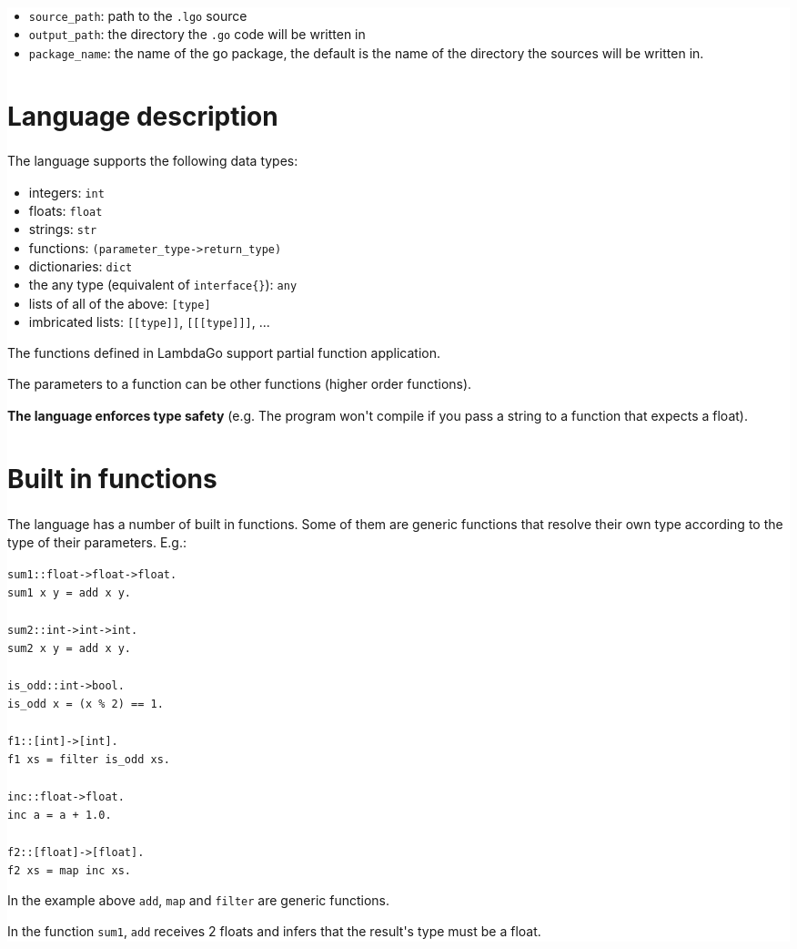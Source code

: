 * `source_path`: path to the `.lgo` source
* `output_path`: the directory the `.go` code will be written in
* `package_name`: the name of the go package, the default is the name of the directory the sources will be written in.


# Language description

The language supports the following data types:
* integers: `int`
* floats: `float`
* strings: `str`
* functions: `(parameter_type->return_type)`
* dictionaries: `dict`
* the any type (equivalent of `interface{}`): `any`
* lists of all of the above: `[type]`
* imbricated lists: `[[type]]`, `[[[type]]]`, ...

The functions defined in LambdaGo support partial function application.

The parameters to a function can be other functions (higher order functions).

**The language enforces type safety** (e.g. The program won't compile if you pass a string to a function that expects a float).

# Built in functions

The language has a number of built in functions. Some of them are generic functions that resolve their own type according to the type of their parameters. E.g.:

```
sum1::float->float->float.
sum1 x y = add x y.

sum2::int->int->int.
sum2 x y = add x y.

is_odd::int->bool.
is_odd x = (x % 2) == 1.

f1::[int]->[int].
f1 xs = filter is_odd xs.

inc::float->float.
inc a = a + 1.0.

f2::[float]->[float].
f2 xs = map inc xs.
```

In the example above `add`, `map` and `filter` are generic functions. 

In the function `sum1`, `add` receives 2 floats and infers that the result's type must be a float.
